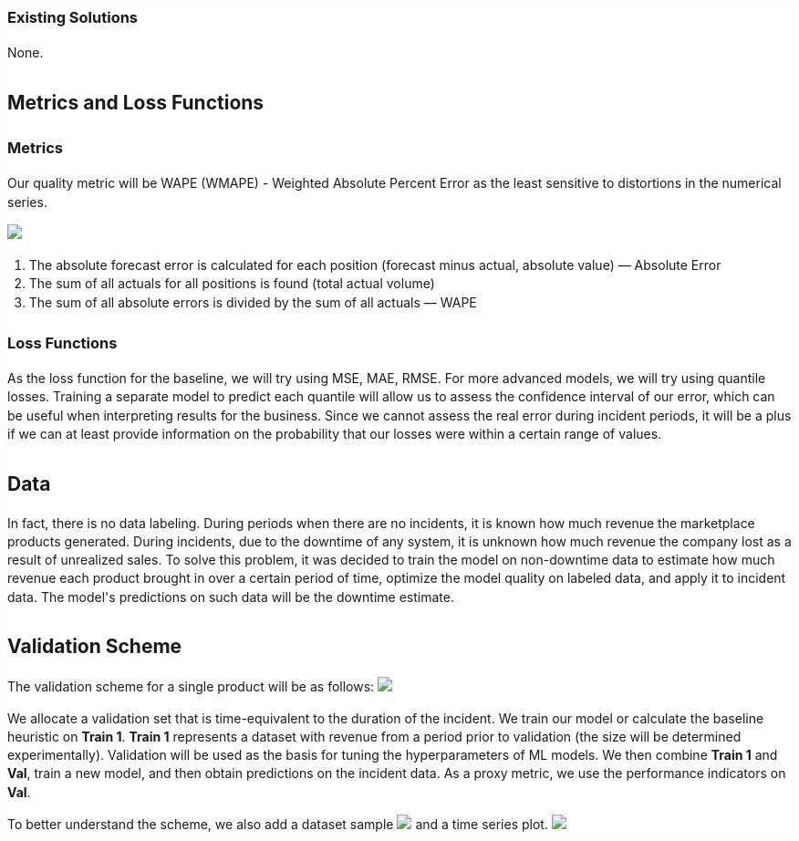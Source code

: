 ### Existing Solutions
None.

## Metrics and Loss Functions

  ### Metrics

   Our quality metric will be WAPE (WMAPE) - Weighted Absolute Percent Error as the least sensitive to distortions in the numerical series. 

  ![](https://github.com/PsihAnalitik/Design_document/blob/feature-add-image/pics/%D0%A1%D0%BD%D0%B8%D0%BC%D0%BE%D0%BA%20%D1%8D%D0%BA%D1%80%D0%B0%D0%BD%D0%B0%202024-08-27%20%D0%B2%2022.11.43.png)

1. The absolute forecast error is calculated for each position (forecast minus actual, absolute value) — Absolute Error  
2. The sum of all actuals for all positions is found (total actual volume)  
3. The sum of all absolute errors is divided by the sum of all actuals — WAPE

  ### Loss Functions

   As the loss function for the baseline, we will try using MSE, MAE, RMSE. For more advanced models, we will try using quantile losses. Training a separate model to predict each quantile will allow us to assess the confidence interval of our error, which can be useful when interpreting results for the business. Since we cannot assess the real error during incident periods, it will be a plus if we can at least provide information on the probability that our losses were within a certain range of values. 

## Data
  In fact, there is no data labeling. During periods when there are no incidents, it is known how much revenue the marketplace products generated. During incidents, due to the downtime of any system, it is unknown how much revenue the company lost as a result of unrealized sales.
To solve this problem, it was decided to train the model on non-downtime data to estimate how much revenue each product brought in over a certain period of time, optimize the model quality on labeled data, and apply it to incident data. The model's predictions on such data will be the downtime estimate.
## Validation Scheme

The validation scheme for a single product will be as follows:
![](https://github.com/PsihAnalitik/Design_document/blob/kmo/%D0%A1%D0%BD%D0%B8%D0%BC%D0%BE%D0%BA%20%D1%8D%D0%BA%D1%80%D0%B0%D0%BD%D0%B0%202024-08-27%20%D0%B2%2016.12.01.png)

We allocate a validation set that is time-equivalent to the duration of the incident. We train our model or calculate the baseline heuristic on **Train 1**. **Train 1** represents a dataset with revenue from a period prior to validation (the size will be determined experimentally). Validation will be used as the basis for tuning the hyperparameters of ML models. We then combine **Train 1** and **Val**, train a new model, and then obtain predictions on the incident data. As a proxy metric, we use the performance indicators on **Val**.

To better understand the scheme, we also add a dataset sample
![](https://github.com/eliassz/MLSystemDesign/blob/Downtime-Cost-Estimation/pics/Pasted%20image%2020240907175941.png)
and a time series plot.
![](https://github.com/eliassz/MLSystemDesign/blob/Downtime-Cost-Estimation/pics/Pasted%20image%2020240907172657.png)
